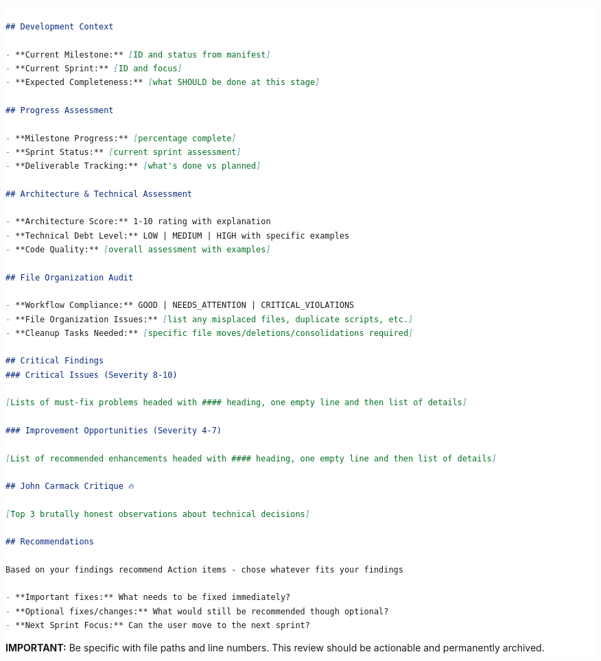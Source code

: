 ```markdown

## Development Context

- **Current Milestone:** [ID and status from manifest]
- **Current Sprint:** [ID and focus]
- **Expected Completeness:** [what SHOULD be done at this stage]

## Progress Assessment

- **Milestone Progress:** [percentage complete]
- **Sprint Status:** [current sprint assessment]
- **Deliverable Tracking:** [what's done vs planned]

## Architecture & Technical Assessment

- **Architecture Score:** 1-10 rating with explanation
- **Technical Debt Level:** LOW | MEDIUM | HIGH with specific examples
- **Code Quality:** [overall assessment with examples]

## File Organization Audit

- **Workflow Compliance:** GOOD | NEEDS_ATTENTION | CRITICAL_VIOLATIONS
- **File Organization Issues:** [list any misplaced files, duplicate scripts, etc.]
- **Cleanup Tasks Needed:** [specific file moves/deletions/consolidations required]

## Critical Findings
### Critical Issues (Severity 8-10)

[Lists of must-fix problems headed with #### heading, one empty line and then list of details]

### Improvement Opportunities (Severity 4-7)

[List of recommended enhancements headed with #### heading, one empty line and then list of details]

## John Carmack Critique 🔥

[Top 3 brutally honest observations about technical decisions]

## Recommendations

Based on your findings recommend Action items - chose whatever fits your findings

- **Important fixes:** What needs to be fixed immediately?
- **Optional fixes/changes:** What would still be recommended though optional?
- **Next Sprint Focus:** Can the user move to the next sprint?

```

**IMPORTANT:** Be specific with file paths and line numbers. This review should be actionable and permanently archived.
